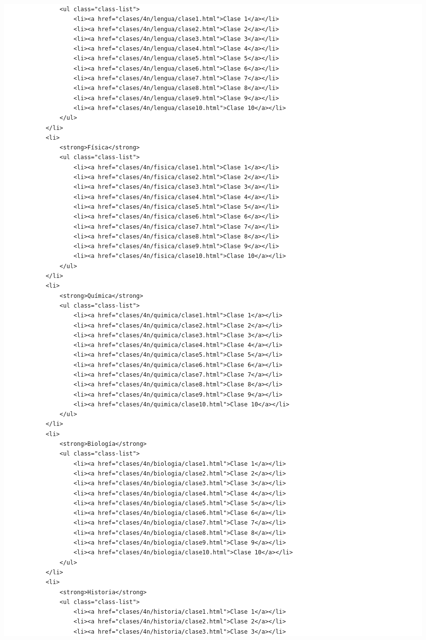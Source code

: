                     <ul class="class-list">
                        <li><a href="clases/4n/lengua/clase1.html">Clase 1</a></li>
                        <li><a href="clases/4n/lengua/clase2.html">Clase 2</a></li>
                        <li><a href="clases/4n/lengua/clase3.html">Clase 3</a></li>
                        <li><a href="clases/4n/lengua/clase4.html">Clase 4</a></li>
                        <li><a href="clases/4n/lengua/clase5.html">Clase 5</a></li>
                        <li><a href="clases/4n/lengua/clase6.html">Clase 6</a></li>
                        <li><a href="clases/4n/lengua/clase7.html">Clase 7</a></li>
                        <li><a href="clases/4n/lengua/clase8.html">Clase 8</a></li>
                        <li><a href="clases/4n/lengua/clase9.html">Clase 9</a></li>
                        <li><a href="clases/4n/lengua/clase10.html">Clase 10</a></li>
                    </ul>
                </li>
                <li>
                    <strong>Física</strong>
                    <ul class="class-list">
                        <li><a href="clases/4n/fisica/clase1.html">Clase 1</a></li>
                        <li><a href="clases/4n/fisica/clase2.html">Clase 2</a></li>
                        <li><a href="clases/4n/fisica/clase3.html">Clase 3</a></li>
                        <li><a href="clases/4n/fisica/clase4.html">Clase 4</a></li>
                        <li><a href="clases/4n/fisica/clase5.html">Clase 5</a></li>
                        <li><a href="clases/4n/fisica/clase6.html">Clase 6</a></li>
                        <li><a href="clases/4n/fisica/clase7.html">Clase 7</a></li>
                        <li><a href="clases/4n/fisica/clase8.html">Clase 8</a></li>
                        <li><a href="clases/4n/fisica/clase9.html">Clase 9</a></li>
                        <li><a href="clases/4n/fisica/clase10.html">Clase 10</a></li>
                    </ul>
                </li>
                <li>
                    <strong>Química</strong>
                    <ul class="class-list">
                        <li><a href="clases/4n/quimica/clase1.html">Clase 1</a></li>
                        <li><a href="clases/4n/quimica/clase2.html">Clase 2</a></li>
                        <li><a href="clases/4n/quimica/clase3.html">Clase 3</a></li>
                        <li><a href="clases/4n/quimica/clase4.html">Clase 4</a></li>
                        <li><a href="clases/4n/quimica/clase5.html">Clase 5</a></li>
                        <li><a href="clases/4n/quimica/clase6.html">Clase 6</a></li>
                        <li><a href="clases/4n/quimica/clase7.html">Clase 7</a></li>
                        <li><a href="clases/4n/quimica/clase8.html">Clase 8</a></li>
                        <li><a href="clases/4n/quimica/clase9.html">Clase 9</a></li>
                        <li><a href="clases/4n/quimica/clase10.html">Clase 10</a></li>
                    </ul>
                </li>
                <li>
                    <strong>Biología</strong>
                    <ul class="class-list">
                        <li><a href="clases/4n/biologia/clase1.html">Clase 1</a></li>
                        <li><a href="clases/4n/biologia/clase2.html">Clase 2</a></li>
                        <li><a href="clases/4n/biologia/clase3.html">Clase 3</a></li>
                        <li><a href="clases/4n/biologia/clase4.html">Clase 4</a></li>
                        <li><a href="clases/4n/biologia/clase5.html">Clase 5</a></li>
                        <li><a href="clases/4n/biologia/clase6.html">Clase 6</a></li>
                        <li><a href="clases/4n/biologia/clase7.html">Clase 7</a></li>
                        <li><a href="clases/4n/biologia/clase8.html">Clase 8</a></li>
                        <li><a href="clases/4n/biologia/clase9.html">Clase 9</a></li>
                        <li><a href="clases/4n/biologia/clase10.html">Clase 10</a></li>
                    </ul>
                </li>
                <li>
                    <strong>Historia</strong>
                    <ul class="class-list">
                        <li><a href="clases/4n/historia/clase1.html">Clase 1</a></li>
                        <li><a href="clases/4n/historia/clase2.html">Clase 2</a></li>
                        <li><a href="clases/4n/historia/clase3.html">Clase 3</a></li>